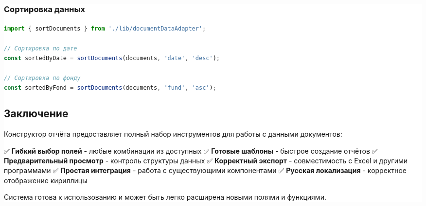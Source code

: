 ### Сортировка данных

```javascript
import { sortDocuments } from './lib/documentDataAdapter';

// Сортировка по дате
const sortedByDate = sortDocuments(documents, 'date', 'desc');

// Сортировка по фонду
const sortedByFond = sortDocuments(documents, 'fund', 'asc');
```

## Заключение

Конструктор отчёта предоставляет полный набор инструментов для работы с данными документов:

✅ **Гибкий выбор полей** - любые комбинации из доступных
✅ **Готовые шаблоны** - быстрое создание отчётов
✅ **Предварительный просмотр** - контроль структуры данных
✅ **Корректный экспорт** - совместимость с Excel и другими программами
✅ **Простая интеграция** - работа с существующими компонентами
✅ **Русская локализация** - корректное отображение кириллицы

Система готова к использованию и может быть легко расширена новыми полями и функциями.
